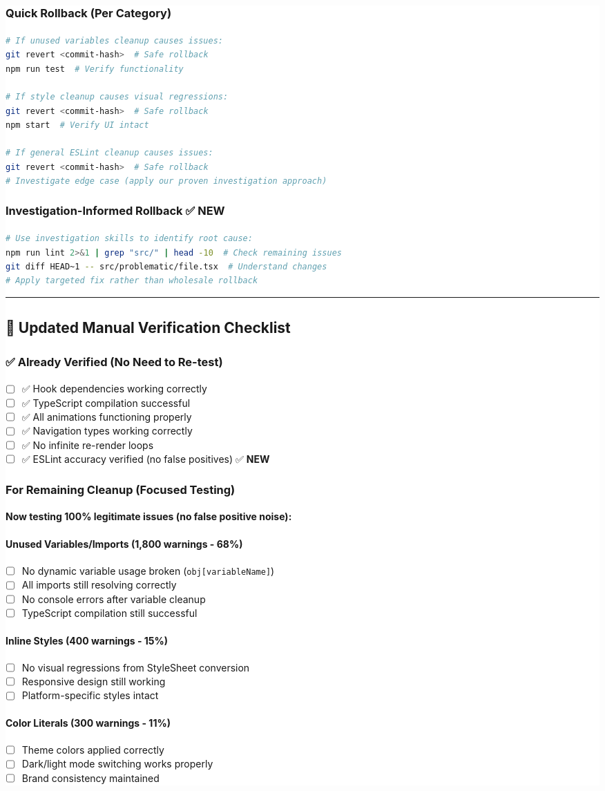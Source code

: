 ### Quick Rollback (Per Category)
```bash
# If unused variables cleanup causes issues:
git revert <commit-hash>  # Safe rollback
npm run test  # Verify functionality

# If style cleanup causes visual regressions:
git revert <commit-hash>  # Safe rollback  
npm start  # Verify UI intact

# If general ESLint cleanup causes issues:
git revert <commit-hash>  # Safe rollback
# Investigate edge case (apply our proven investigation approach)
```

### Investigation-Informed Rollback ✅ **NEW**
```bash
# Use investigation skills to identify root cause:
npm run lint 2>&1 | grep "src/" | head -10  # Check remaining issues
git diff HEAD~1 -- src/problematic/file.tsx  # Understand changes
# Apply targeted fix rather than wholesale rollback
```

---

## 🧪 Updated Manual Verification Checklist

### ✅ Already Verified (No Need to Re-test)
- [ ] ✅ Hook dependencies working correctly
- [ ] ✅ TypeScript compilation successful  
- [ ] ✅ All animations functioning properly
- [ ] ✅ Navigation types working correctly
- [ ] ✅ No infinite re-render loops
- [ ] ✅ ESLint accuracy verified (no false positives) ✅ **NEW**

### For Remaining Cleanup (Focused Testing)
**Now testing 100% legitimate issues (no false positive noise):**

#### Unused Variables/Imports (1,800 warnings - 68%)
- [ ] No dynamic variable usage broken (`obj[variableName]`)
- [ ] All imports still resolving correctly
- [ ] No console errors after variable cleanup
- [ ] TypeScript compilation still successful

#### Inline Styles (400 warnings - 15%)
- [ ] No visual regressions from StyleSheet conversion
- [ ] Responsive design still working
- [ ] Platform-specific styles intact

#### Color Literals (300 warnings - 11%)
- [ ] Theme colors applied correctly
- [ ] Dark/light mode switching works properly
- [ ] Brand consistency maintained
